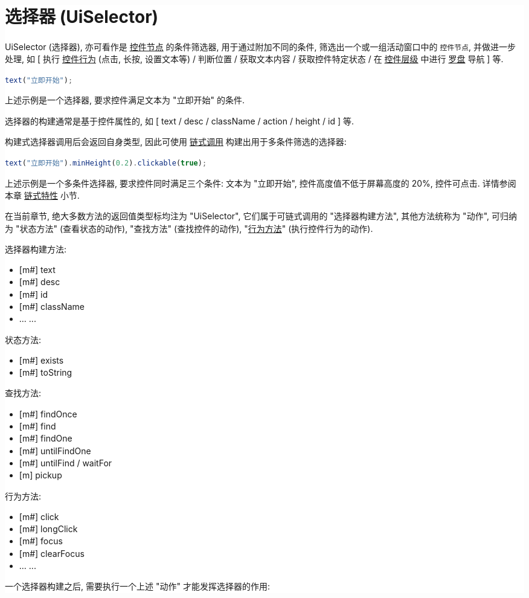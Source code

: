 # 选择器 (UiSelector)

UiSelector (选择器), 亦可看作是 [控件节点](uiObjectType) 的条件筛选器, 用于通过附加不同的条件, 筛选出一个或一组活动窗口中的 `控件节点`, 并做进一步处理, 如 [ 执行 [控件行为](uiObjectActionsType) (点击, 长按, 设置文本等) / 判断位置 / 获取文本内容 / 获取控件特定状态 / 在 [控件层级](glossaries#控件层级) 中进行 [罗盘](uiObjectType#m-compass) 导航 ] 等.

```js
text("立即开始");
```

上述示例是一个选择器, 要求控件满足文本为 "立即开始" 的条件.

选择器的构建通常是基于控件属性的, 如 [ text / desc / className / action / height / id ] 等.

构建式选择器调用后会返回自身类型, 因此可使用 [链式调用](https://zh.m.wikipedia.org/zh-hans/%E6%96%B9%E6%B3%95%E9%93%BE%E5%BC%8F%E8%B0%83%E7%94%A8) 构建出用于多条件筛选的选择器:

```js
text("立即开始").minHeight(0.2).clickable(true);
```

上述示例是一个多条件选择器, 要求控件同时满足三个条件: 文本为 "立即开始", 控件高度值不低于屏幕高度的 20%, 控件可点击. 详情参阅本章 [链式特性](#链式特性) 小节.

在当前章节, 绝大多数方法的返回值类型标均注为 "UiSelector", 它们属于可链式调用的 "选择器构建方法", 其他方法统称为 "动作", 可归纳为 "状态方法" (查看状态的动作), "查找方法" (查找控件的动作), "[行为方法](uiObjectActionsType)" (执行控件行为的动作).

选择器构建方法:

- [m#] text
- [m#] desc
- [m#] id
- [m#] className
- ... ...

状态方法:

- [m#] exists
- [m#] toString

查找方法:

- [m#] findOnce
- [m#] find
- [m#] findOne
- [m#] untilFindOne
- [m#] untilFind / waitFor
- [m] pickup

行为方法:

- [m#] click
- [m#] longClick
- [m#] focus
- [m#] clearFocus
- ... ...

一个选择器构建之后, 需要执行一个上述 "动作" 才能发挥选择器的作用:
